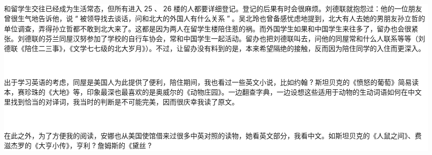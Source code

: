   <span class="s1">
   和留学生交往已经成为生活常态，但所有进入
  </span>
  <span class="s2">
   25
  </span>
  <span class="s1">
   、
  </span>
  <span class="s2">
   26
  </span>
  <span class="s1">
   楼的人都要详细登记。登记的后果有时会很麻烦。刘德联就抱怨过：他的一位朋友曾很生气地告诉他，说
  </span>
  <span class="s2">
   “
  </span>
  <span class="s1">
   被领导找去谈话，问和北大的外国人有什么关系
  </span>
  <span class="s2">
   ”
  </span>
  <span class="s1">
   。吴北玲也曾备感忧虑地提到，北大有人去她的男朋友孙立哲的单位调查，弄得孙立哲都不敢到北大来了。这都是因为两人在留学生楼陪住惹的祸。而外国学生如果和中国学生来往多了，留办也会很紧张。刘德联的芬兰同屋汉努参加了学校的自行车协会，常和中国学生一起活动。留办也把刘德联叫去，问他的同屋常和什么人联系等等（刘德联《陪住二三事》，《文学七七级的北大岁月》）。不过，让留办没有料到的是，本来希望隔绝的接触，反而因为陪住同学的入住而更深入。
  </span>
 </p>
 <p class="p1">
  <span class="s1">
  </span>
  <br/>
 </p>
 <p class="p2">
  <span class="s1">
   出于学习英语的考虑，同屋是美国人为此提供了便利，陪住期间，我也看过一些英文小说，比如约翰
  </span>
  <span class="s2">
   ?
  </span>
  <span class="s1">
   斯坦贝克的《愤怒的葡萄》简易读本，赛珍珠的《大地》等，印象最深也最喜欢的是奥威尔的《动物庄园》。一边翻查字典，一边设想这些适用于动物的生动词语如何在中文里找到恰当的对译词，我当时的判断是不可能完美，因而很庆幸我读了原文。
  </span>
 </p>
 <p class="p1">
  <span class="s1">
  </span>
  <br/>
 </p>
 <p class="p2">
  <span class="s1">
   在此之外，为了方便我的阅读，安娜也从美国使馆借来过很多中英对照的读物，她看英文部分，我看中文。如斯坦贝克的《人鼠之间》、费滋杰罗的《大亨小传》，亨利
  </span>
  <span class="s2">
   ?
  </span>
  <span class="s1">
   詹姆斯的《黛丝
  </span>
  <span class="s2">
   ?